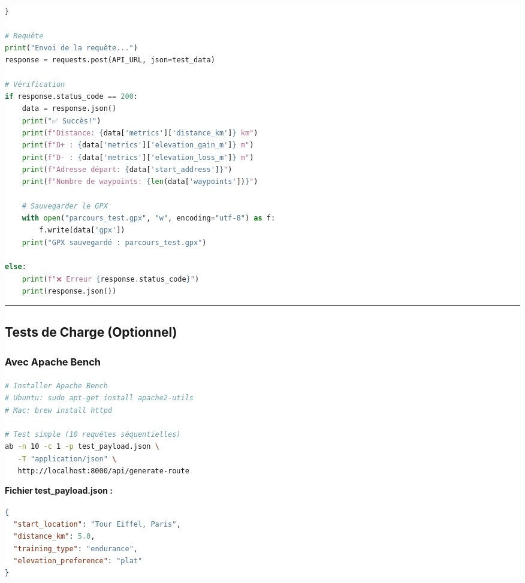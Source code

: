 ```python
}

# Requête
print("Envoi de la requête...")
response = requests.post(API_URL, json=test_data)

# Vérification
if response.status_code == 200:
    data = response.json()
    print("✅ Succès!")
    print(f"Distance: {data['metrics']['distance_km']} km")
    print(f"D+ : {data['metrics']['elevation_gain_m']} m")
    print(f"D- : {data['metrics']['elevation_loss_m']} m")
    print(f"Adresse départ: {data['start_address']}")
    print(f"Nombre de waypoints: {len(data['waypoints'])}")

    # Sauvegarder le GPX
    with open("parcours_test.gpx", "w", encoding="utf-8") as f:
        f.write(data['gpx'])
    print("GPX sauvegardé : parcours_test.gpx")

else:
    print(f"❌ Erreur {response.status_code}")
    print(response.json())
```

---

## Tests de Charge (Optionnel)

### Avec Apache Bench
```bash
# Installer Apache Bench
# Ubuntu: sudo apt-get install apache2-utils
# Mac: brew install httpd

# Test simple (10 requêtes séquentielles)
ab -n 10 -c 1 -p test_payload.json \
   -T "application/json" \
   http://localhost:8000/api/generate-route
```

**Fichier test_payload.json :**
```json
{
  "start_location": "Tour Eiffel, Paris",
  "distance_km": 5.0,
  "training_type": "endurance",
  "elevation_preference": "plat"
}
```
